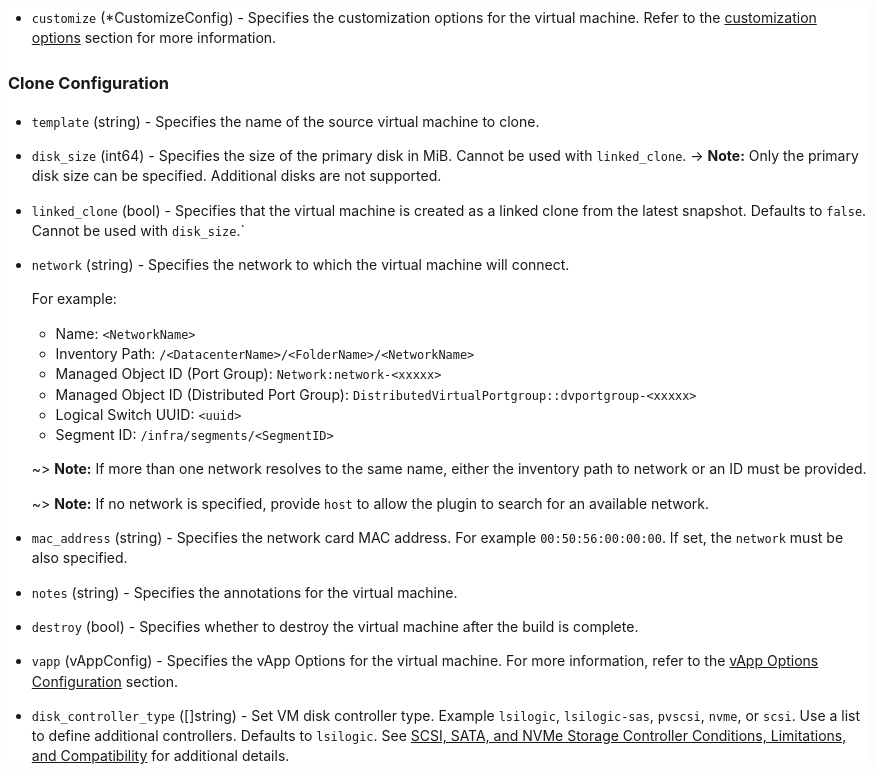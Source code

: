 - `customize` (\*CustomizeConfig) - Specifies the customization options for the virtual machine.
  Refer to the [customization options](#customization) section for more information.




### Clone Configuration



- `template` (string) - Specifies the name of the source virtual machine to clone.

- `disk_size` (int64) - Specifies the size of the primary disk in MiB.
  Cannot be used with `linked_clone`.
  -> **Note:** Only the primary disk size can be specified. Additional disks are not supported.

- `linked_clone` (bool) - Specifies that the virtual machine is created as a linked clone from the latest snapshot. Defaults to `false`.
  Cannot be used with `disk_size`.`

- `network` (string) - Specifies the network to which the virtual machine will connect.
  
  For example:
  
  - Name: `<NetworkName>`
  - Inventory Path: `/<DatacenterName>/<FolderName>/<NetworkName>`
  - Managed Object ID (Port Group): `Network:network-<xxxxx>`
  - Managed Object ID (Distributed Port Group): `DistributedVirtualPortgroup::dvportgroup-<xxxxx>`
  - Logical Switch UUID: `<uuid>`
  - Segment ID: `/infra/segments/<SegmentID>`
  
  ~> **Note:** If more than one network resolves to the same name, either the inventory path to
  network or an ID must be provided.
  
  ~> **Note:** If no network is specified, provide `host` to allow the plugin to search for an
  available network.

- `mac_address` (string) - Specifies the network card MAC address. For example `00:50:56:00:00:00`.
  If set, the `network` must be also specified.

- `notes` (string) - Specifies the annotations for the virtual machine.

- `destroy` (bool) - Specifies whether to destroy the virtual machine after the build is complete.

- `vapp` (vAppConfig) - Specifies the vApp Options for the virtual machine. For more information, refer to the
  [vApp Options Configuration](/packer/integrations/hashicorp/vmware/latest/components/builder/vsphere-clone#vapp-options-configuration)
  section.






- `disk_controller_type` ([]string) - Set VM disk controller type. Example `lsilogic`, `lsilogic-sas`, `pvscsi`, `nvme`, or `scsi`. Use a list to define additional controllers.
  Defaults to `lsilogic`. See
  [SCSI, SATA, and NVMe Storage Controller Conditions, Limitations, and Compatibility](https://docs.vmware.com/en/VMware-vSphere/8.0/vsphere-vm-administration/GUID-5872D173-A076-42FE-8D0B-9DB0EB0E7362.html)
  for additional details.
